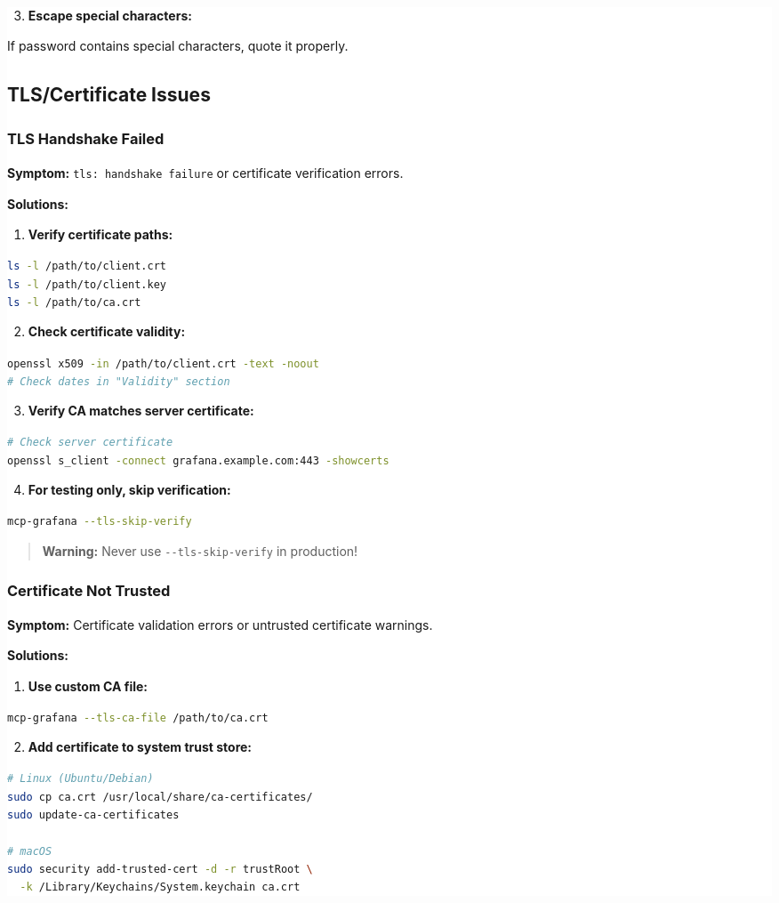 3. **Escape special characters:**

If password contains special characters, quote it properly.

## TLS/Certificate Issues

### TLS Handshake Failed

**Symptom:** `tls: handshake failure` or certificate verification errors.

**Solutions:**

1. **Verify certificate paths:**

```bash
ls -l /path/to/client.crt
ls -l /path/to/client.key
ls -l /path/to/ca.crt
```

2. **Check certificate validity:**

```bash
openssl x509 -in /path/to/client.crt -text -noout
# Check dates in "Validity" section
```

3. **Verify CA matches server certificate:**

```bash
# Check server certificate
openssl s_client -connect grafana.example.com:443 -showcerts
```

4. **For testing only, skip verification:**

```bash
mcp-grafana --tls-skip-verify
```

> **Warning:** Never use `--tls-skip-verify` in production!

### Certificate Not Trusted

**Symptom:** Certificate validation errors or untrusted certificate warnings.

**Solutions:**

1. **Use custom CA file:**

```bash
mcp-grafana --tls-ca-file /path/to/ca.crt
```

2. **Add certificate to system trust store:**

```bash
# Linux (Ubuntu/Debian)
sudo cp ca.crt /usr/local/share/ca-certificates/
sudo update-ca-certificates

# macOS
sudo security add-trusted-cert -d -r trustRoot \
  -k /Library/Keychains/System.keychain ca.crt
```
